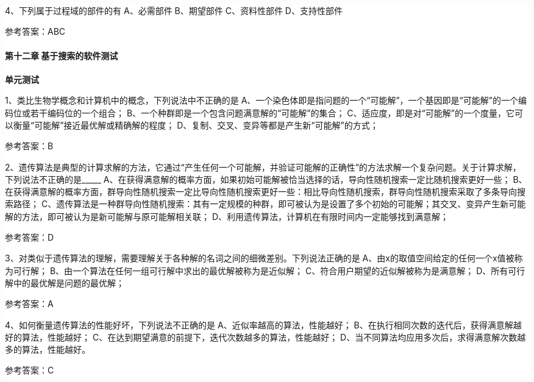 

4、下列属于过程域的部件的有
  A、必需部件
  B、期望部件
  C、资料性部件
  D、支持性部件

  参考答案：ABC



#### **第十二章 基于搜索的软件测试**

**单元测试**

1、类比生物学概念和计算机中的概念，下列说法中不正确的是
  A、一个染色体即是指问题的一个“可能解”，一个基因即是“可能解”的一个编码位或若干编码位的一个组合；
  B、一个种群即是一个包含问题满意解的“可能解”的集合；
  C、适应度，即是对“可能解”的一个度量，它可以衡量“可能解”接近最优解或精确解的程度；
  D、复制、交叉、变异等都是产生新“可能解”的方式；

  参考答案：B



2、遗传算法是典型的计算求解的方法，它通过“产生任何一个可能解，并验证可能解的正确性”的方法求解一个复杂问题。关于计算求解，下列说法不正确的是_____
  A、在获得满意解的概率方面，如果初始可能解被恰当选择的话，导向性随机搜索一定比随机搜索更好一些；
  B、在获得满意解的概率方面，群导向性随机搜索一定比导向性随机搜索更好一些：相比导向性随机搜索，群导向性随机搜索采取了多条导向搜索路径；
  C、遗传算法是一种群导向性随机搜索：其有一定规模的种群，即可被认为是设置了多个初始的可能解；其交叉、变异产生新可能解的方法，即可被认为是新可能解与原可能解相关联；
  D、利用遗传算法，计算机在有限时间内一定能够找到满意解；

  参考答案：D



3、对类似于遗传算法的理解，需要理解关于各种解的名词之间的细微差别。下列说法正确的是
  A、由x的取值空间给定的任何一个x值被称为可行解；
  B、由一个算法在任何一组可行解中求出的最优解被称为是近似解；
  C、符合用户期望的近似解被称为是满意解；
  D、所有可行解中的最优解是问题的最优解；

  参考答案：A



4、如何衡量遗传算法的性能好坏，下列说法不正确的是
  A、近似率越高的算法，性能越好；
  B、在执行相同次数的迭代后，获得满意解越好的算法，性能越好；
  C、在达到期望满意的前提下，迭代次数越多的算法，性能越好；
  D、当不同算法均应用多次后，求得满意解次数越多的算法，性能越好。

  参考答案：C
